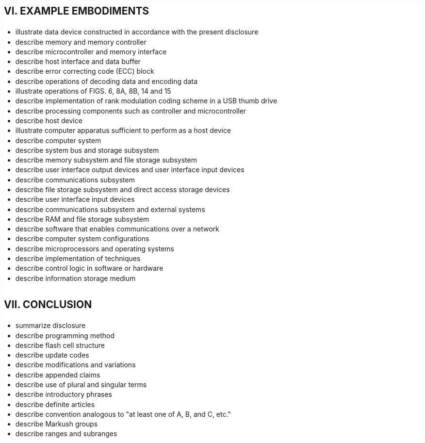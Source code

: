 ## VI. EXAMPLE EMBODIMENTS

- illustrate data device constructed in accordance with the present disclosure
- describe memory and memory controller
- describe microcontroller and memory interface
- describe host interface and data buffer
- describe error correcting code (ECC) block
- describe operations of decoding data and encoding data
- illustrate operations of FIGS. 6, 8A, 8B, 14 and 15
- describe implementation of rank modulation coding scheme in a USB thumb drive
- describe processing components such as controller and microcontroller
- describe host device
- illustrate computer apparatus sufficient to perform as a host device
- describe computer system
- describe system bus and storage subsystem
- describe memory subsystem and file storage subsystem
- describe user interface output devices and user interface input devices
- describe communications subsystem
- describe file storage subsystem and direct access storage devices
- describe user interface input devices
- describe communications subsystem and external systems
- describe RAM and file storage subsystem
- describe software that enables communications over a network
- describe computer system configurations
- describe microprocessors and operating systems
- describe implementation of techniques
- describe control logic in software or hardware
- describe information storage medium

## VII. CONCLUSION

- summarize disclosure
- describe programming method
- describe flash cell structure
- describe update codes
- describe modifications and variations
- describe appended claims
- describe use of plural and singular terms
- describe introductory phrases
- describe definite articles
- describe convention analogous to "at least one of A, B, and C, etc."
- describe Markush groups
- describe ranges and subranges

